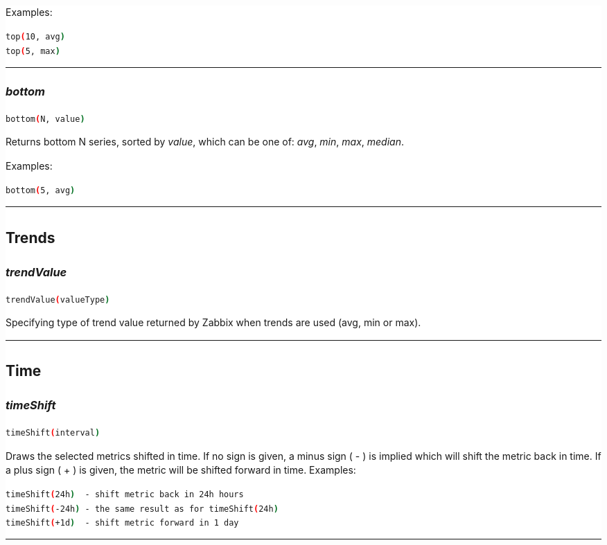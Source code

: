 Examples:

```sh
top(10, avg)
top(5, max)
```

---

### _bottom_

```sh
bottom(N, value)
```

Returns bottom N series, sorted by _value_, which can be one of: _avg_, _min_, _max_, _median_.

Examples:

```sh
bottom(5, avg)
```

---

## Trends

### _trendValue_

```sh
trendValue(valueType)
```

Specifying type of trend value returned by Zabbix when trends are used (avg, min or max).

---

## Time

### _timeShift_

```sh
timeShift(interval)
```

Draws the selected metrics shifted in time. If no sign is given, a minus sign ( - ) is implied which will shift the metric back in time. If a plus sign ( + ) is given, the metric will be shifted forward in time.
Examples:

```sh
timeShift(24h)  - shift metric back in 24h hours
timeShift(-24h) - the same result as for timeShift(24h)
timeShift(+1d)  - shift metric forward in 1 day
```

---

